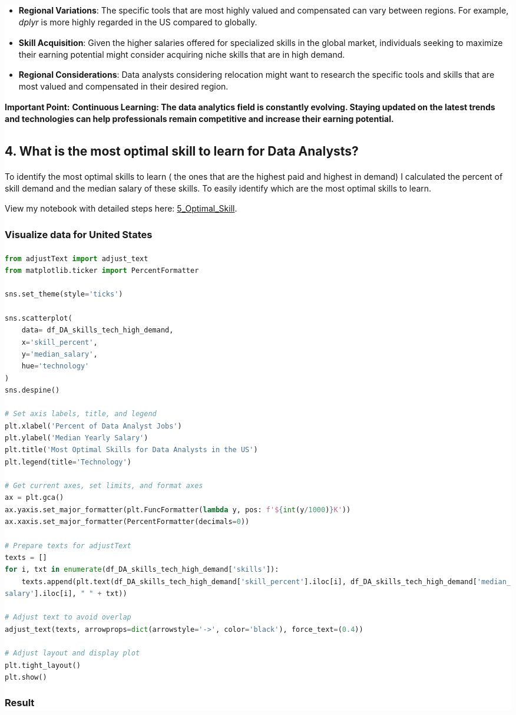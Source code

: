 - **Regional Variations**: The specific tools that are most highly valued and compensated can vary between regions. For example, *dplyr* is more highly regarded in the US compared to globally.

- **Skill Acquisition**: Given the higher salaries offered for specialized skills in the global market, individuals seeking to maximize their earning potential might consider acquiring niche skills that are in high demand.

- **Regional Considerations**: Data analysts considering relocation might want to research the specific tools and skills that are most valued and compensated in their desired region.

**Important Point:**
**Continuous Learning: The data analytics field is constantly evolving. Staying updated on the latest trends and technologies can help professionals remain competitive and increase their earning potential.**

## 4. What is the most optimal skill to learn for Data Analysts?
To identify the most optimal skills to learn ( the ones that are the highest paid and highest in demand) I calculated the percent of skill demand and the median salary of these skills. To easily identify which are the most optimal skills to learn.

View my notebook with detailed steps here: [5_Optimal_Skill](https://github.com/amitkr209/Python_and_R_Projects/blob/main/Data_Science_Job_Analysis/3_Project/5_Optimal_Skill.ipynb).

### Visualize data for United States
``` python
from adjustText import adjust_text
from matplotlib.ticker import PercentFormatter

sns.set_theme(style='ticks')

sns.scatterplot(
    data= df_DA_skills_tech_high_demand,
    x='skill_percent',
    y='median_salary',
    hue='technology'
)
sns.despine()

# Set axis labels, title, and legend
plt.xlabel('Percent of Data Analyst Jobs')
plt.ylabel('Median Yearly Salary')
plt.title('Most Optimal Skills for Data Analysts in the US')
plt.legend(title='Technology')

# Get current axes, set limits, and format axes
ax = plt.gca()
ax.yaxis.set_major_formatter(plt.FuncFormatter(lambda y, pos: f'${int(y/1000)}K'))
ax.xaxis.set_major_formatter(PercentFormatter(decimals=0))

# Prepare texts for adjustText
texts = []
for i, txt in enumerate(df_DA_skills_tech_high_demand['skills']):
    texts.append(plt.text(df_DA_skills_tech_high_demand['skill_percent'].iloc[i], df_DA_skills_tech_high_demand['median_salary'].iloc[i], " " + txt))

# Adjust text to avoid overlap
adjust_text(texts, arrowprops=dict(arrowstyle='->', color='black'), force_text=(0.4))

# Adjust layout and display plot 
plt.tight_layout()
plt.show()
```
### Result